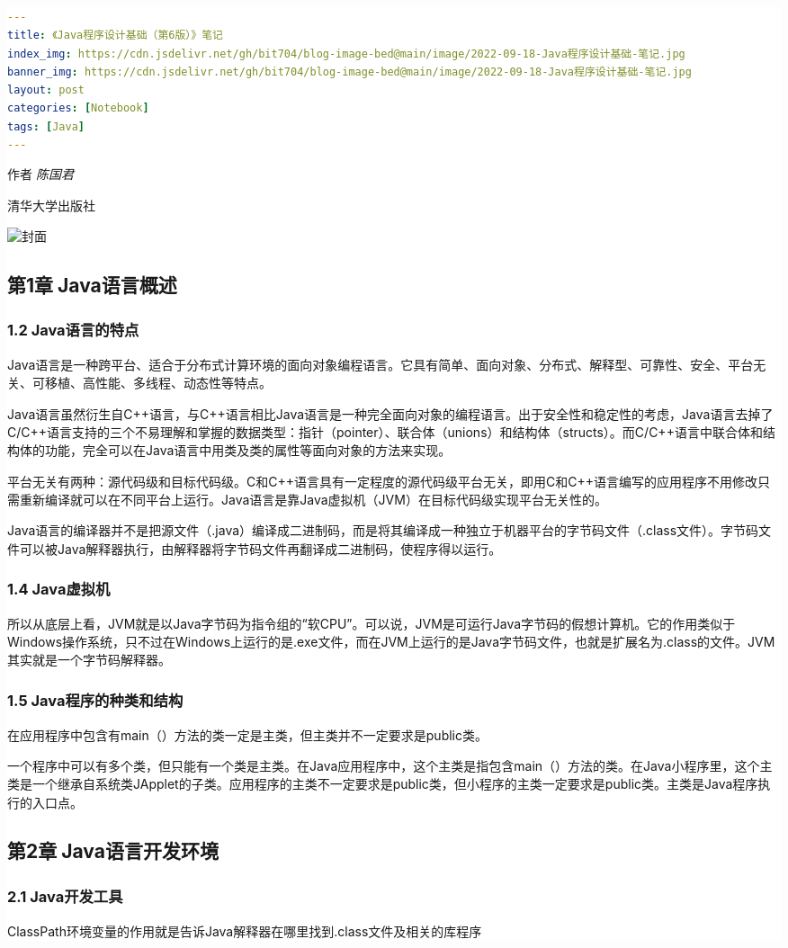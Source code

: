 ```yaml
---
title: 《Java程序设计基础（第6版）》笔记
index_img: https://cdn.jsdelivr.net/gh/bit704/blog-image-bed@main/image/2022-09-18-Java程序设计基础-笔记.jpg
banner_img: https://cdn.jsdelivr.net/gh/bit704/blog-image-bed@main/image/2022-09-18-Java程序设计基础-笔记.jpg
layout: post
categories: [Notebook]
tags: [Java]
---
```


作者 *陈国君*



清华大学出版社

![封面](https://cdn.jsdelivr.net/gh/bit704/blog-image-bed@main/image/2022-09-18-Java程序设计基础-笔记_s.jpg)

## 第1章 Java语言概述

### 1.2 Java语言的特点

Java语言是一种跨平台、适合于分布式计算环境的面向对象编程语言。它具有简单、面向对象、分布式、解释型、可靠性、安全、平台无关、可移植、高性能、多线程、动态性等特点。

Java语言虽然衍生自C++语言，与C++语言相比Java语言是一种完全面向对象的编程语言。出于安全性和稳定性的考虑，Java语言去掉了C/C++语言支持的三个不易理解和掌握的数据类型：指针（pointer）、联合体（unions）和结构体（structs）。而C/C++语言中联合体和结构体的功能，完全可以在Java语言中用类及类的属性等面向对象的方法来实现。

平台无关有两种：源代码级和目标代码级。C和C++语言具有一定程度的源代码级平台无关，即用C和C++语言编写的应用程序不用修改只需重新编译就可以在不同平台上运行。Java语言是靠Java虚拟机（JVM）在目标代码级实现平台无关性的。

Java语言的编译器并不是把源文件（.java）编译成二进制码，而是将其编译成一种独立于机器平台的字节码文件（.class文件）。字节码文件可以被Java解释器执行，由解释器将字节码文件再翻译成二进制码，使程序得以运行。

### 1.4 Java虚拟机

所以从底层上看，JVM就是以Java字节码为指令组的“软CPU”。可以说，JVM是可运行Java字节码的假想计算机。它的作用类似于Windows操作系统，只不过在Windows上运行的是.exe文件，而在JVM上运行的是Java字节码文件，也就是扩展名为.class的文件。JVM其实就是一个字节码解释器。

### 1.5 Java程序的种类和结构

在应用程序中包含有main（）方法的类一定是主类，但主类并不一定要求是public类。

一个程序中可以有多个类，但只能有一个类是主类。在Java应用程序中，这个主类是指包含main（）方法的类。在Java小程序里，这个主类是一个继承自系统类JApplet的子类。应用程序的主类不一定要求是public类，但小程序的主类一定要求是public类。主类是Java程序执行的入口点。

## 第2章 Java语言开发环境

### 2.1 Java开发工具

ClassPath环境变量的作用就是告诉Java解释器在哪里找到.class文件及相关的库程序

